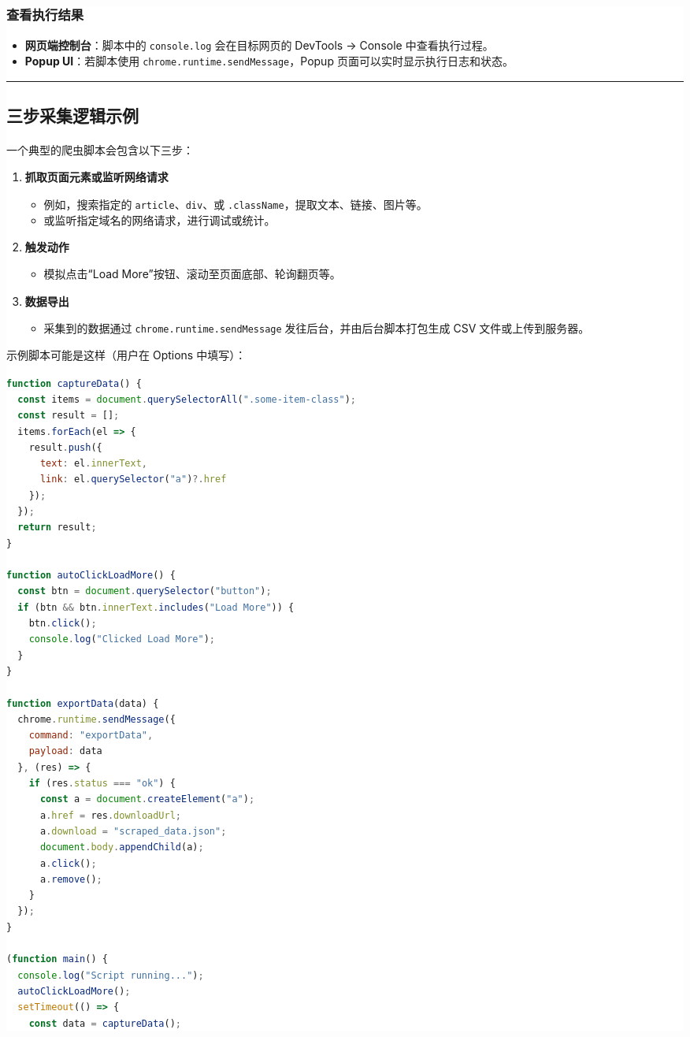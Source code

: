### 查看执行结果

- **网页端控制台**：脚本中的 `console.log` 会在目标网页的 DevTools → Console 中查看执行过程。
- **Popup UI**：若脚本使用 `chrome.runtime.sendMessage`，Popup 页面可以实时显示执行日志和状态。

---

## 三步采集逻辑示例

一个典型的爬虫脚本会包含以下三步：

1. **抓取页面元素或监听网络请求**
   - 例如，搜索指定的 `article`、`div`、或 `.className`，提取文本、链接、图片等。
   - 或监听指定域名的网络请求，进行调试或统计。

2. **触发动作**
   - 模拟点击“Load More”按钮、滚动至页面底部、轮询翻页等。

3. **数据导出**
   - 采集到的数据通过 `chrome.runtime.sendMessage` 发往后台，并由后台脚本打包生成 CSV 文件或上传到服务器。


示例脚本可能是这样（用户在 Options 中填写）：

```js
function captureData() {
  const items = document.querySelectorAll(".some-item-class");
  const result = [];
  items.forEach(el => {
    result.push({
      text: el.innerText,
      link: el.querySelector("a")?.href
    });
  });
  return result;
}

function autoClickLoadMore() {
  const btn = document.querySelector("button");
  if (btn && btn.innerText.includes("Load More")) {
    btn.click();
    console.log("Clicked Load More");
  }
}

function exportData(data) {
  chrome.runtime.sendMessage({
    command: "exportData",
    payload: data
  }, (res) => {
    if (res.status === "ok") {
      const a = document.createElement("a");
      a.href = res.downloadUrl;
      a.download = "scraped_data.json";
      document.body.appendChild(a);
      a.click();
      a.remove();
    }
  });
}

(function main() {
  console.log("Script running...");
  autoClickLoadMore();
  setTimeout(() => {
    const data = captureData();
```